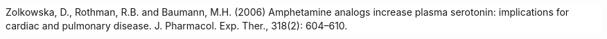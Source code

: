 Zolkowska, D., Rothman, R.B. and Baumann, M.H. (2006) Amphetamine analogs increase plasma serotonin: implications for cardiac and pulmonary disease. J. Pharmacol. Exp. Ther., 318(2): 604–610.